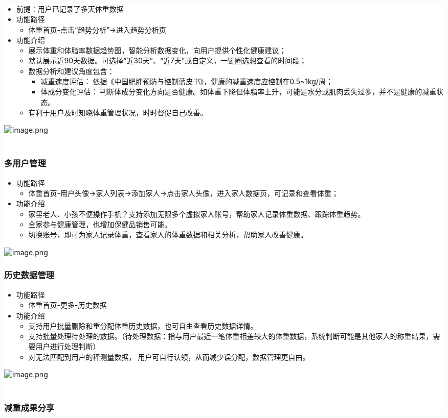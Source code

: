 - 前提：用户已记录了多天体重数据
- 功能路径
   - 体重首页-点击“趋势分析”→进入趋势分析页
- 功能介绍
   - 展示体重和体脂率数据趋势图，智能分析数据变化，向用户提供个性化健康建议；
   - 默认展示近90天数据。可选择“近30天”、“近7天”或自定义，一键圈选想查看的时间段；
   - 数据分析和建议角度包含：
      - 减重速度评估： 依据《中国肥胖预防与控制蓝皮书》，健康的减重速度应控制在0.5~1kg/周；  
      - 体成分变化评估： 判断体成分变化方向是否健康。如体重下降但体脂率上升，可能是水分或肌肉丢失过多，并不是健康的减重状态。
   - 有利于用户及时知晓体重管理状况，时时督促自己改善。

![image.png](https://cdn.nlark.com/yuque/0/2021/png/349268/1620731688196-1f4a9eb4-51b6-48f3-bd24-e5f662586875.png#clientId=u1f56ee02-b336-4&from=paste&height=1238&id=Ppy3j&margin=%5Bobject%20Object%5D&name=image.png&originHeight=6888&originWidth=1496&originalType=binary&size=3307062&status=done&style=none&taskId=u05265e4d-00bf-4589-8b88-d7fd3a09bcf&width=268.9886169433594)<br />
<br />

<a name="LUje7"></a>
### 
<a name="VwUyP"></a>
### 多用户管理

- 功能路径
   - 体重首页-用户头像→家人列表→添加家人→点击家人头像，进入家人数据页，可记录和查看体重；
- 功能介绍
   - 家里老人、小孩不便操作手机？支持添加无限多个虚拟家人账号，帮助家人记录体重数据、跟踪体重趋势。
   - 全家参与健康管理，也增加保健品销售可能。
   - 切换账号，即可为家人记录体重，查看家人的体重数据和相关分析，帮助家人改善健康。

![image.png](https://cdn.nlark.com/yuque/0/2021/png/349268/1620734417623-5f6b6209-2fe3-46f2-beae-175fd8dabab0.png#clientId=u1f56ee02-b336-4&from=paste&height=3484&id=uNiZ6&margin=%5Bobject%20Object%5D&name=image.png&originHeight=6968&originWidth=5032&originalType=binary&size=3666243&status=done&style=none&taskId=u31b12331-eda7-401a-a588-0529b29d61c&width=2516)
<a name="TW3xX"></a>
### 
<a name="cGKlW"></a>
#### 
<a name="mdhdb"></a>
### 历史数据管理

- 功能路径
   - 体重首页-更多-历史数据
- 功能介绍
   - 支持用户批量删除和重分配体重历史数据，也可自由查看历史数据详情。
   - 支持批量处理待处理的数据。（待处理数据：指与用户最近一笔体重相差较大的体重数据，系统判断可能是其他家人的称重结果，需要用户进行处理判断）
   - 对无法匹配到用户的秤测量数据， 用户可自行认领，从而减少误分配，数据管理更自由。

![image.png](https://cdn.nlark.com/yuque/0/2021/png/349268/1620734928445-c9b95639-8ddb-4b24-b932-685bd23a19a9.png#clientId=u1f56ee02-b336-4&from=paste&height=1733&id=vQZNI&margin=%5Bobject%20Object%5D&name=image.png&originHeight=3466&originWidth=4780&originalType=binary&size=4635504&status=done&style=none&taskId=uc29603df-e8c2-4f8e-85e8-61f65c81db2&width=2390)<br />
<br />

<a name="wvehQ"></a>
### 
<a name="r5vac"></a>
### 
<a name="xo1Hr"></a>
### 减重成果分享
